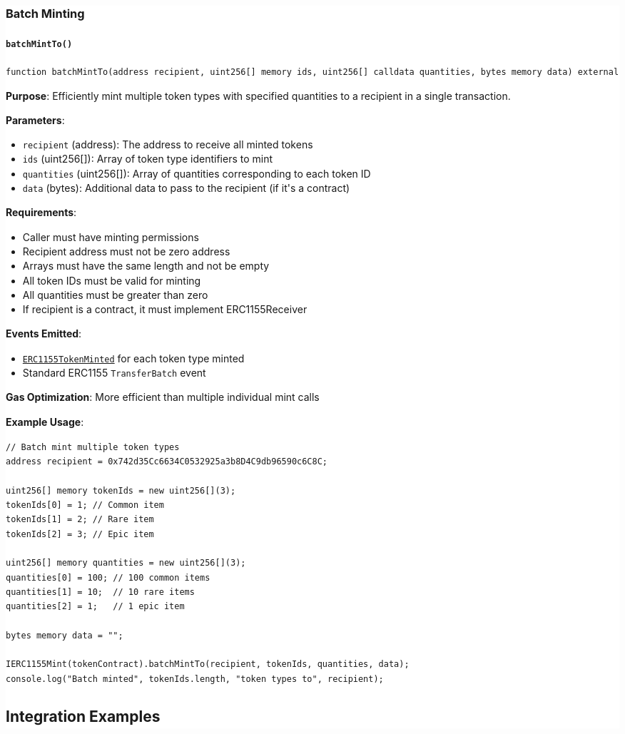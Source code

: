 ### Batch Minting

#### `batchMintTo()`
```solidity
function batchMintTo(address recipient, uint256[] memory ids, uint256[] calldata quantities, bytes memory data) external
```

**Purpose**: Efficiently mint multiple token types with specified quantities to a recipient in a single transaction.

**Parameters**:
- `recipient` (address): The address to receive all minted tokens
- `ids` (uint256[]): Array of token type identifiers to mint
- `quantities` (uint256[]): Array of quantities corresponding to each token ID
- `data` (bytes): Additional data to pass to the recipient (if it's a contract)

**Requirements**:
- Caller must have minting permissions
- Recipient address must not be zero address
- Arrays must have the same length and not be empty
- All token IDs must be valid for minting
- All quantities must be greater than zero
- If recipient is a contract, it must implement ERC1155Receiver

**Events Emitted**:
- [`ERC1155TokenMinted`](ierc1155-mint.md:8) for each token type minted
- Standard ERC1155 `TransferBatch` event

**Gas Optimization**: More efficient than multiple individual mint calls

**Example Usage**:
```solidity
// Batch mint multiple token types
address recipient = 0x742d35Cc6634C0532925a3b8D4C9db96590c6C8C;

uint256[] memory tokenIds = new uint256[](3);
tokenIds[0] = 1; // Common item
tokenIds[1] = 2; // Rare item
tokenIds[2] = 3; // Epic item

uint256[] memory quantities = new uint256[](3);
quantities[0] = 100; // 100 common items
quantities[1] = 10;  // 10 rare items
quantities[2] = 1;   // 1 epic item

bytes memory data = "";

IERC1155Mint(tokenContract).batchMintTo(recipient, tokenIds, quantities, data);
console.log("Batch minted", tokenIds.length, "token types to", recipient);
```

## Integration Examples

